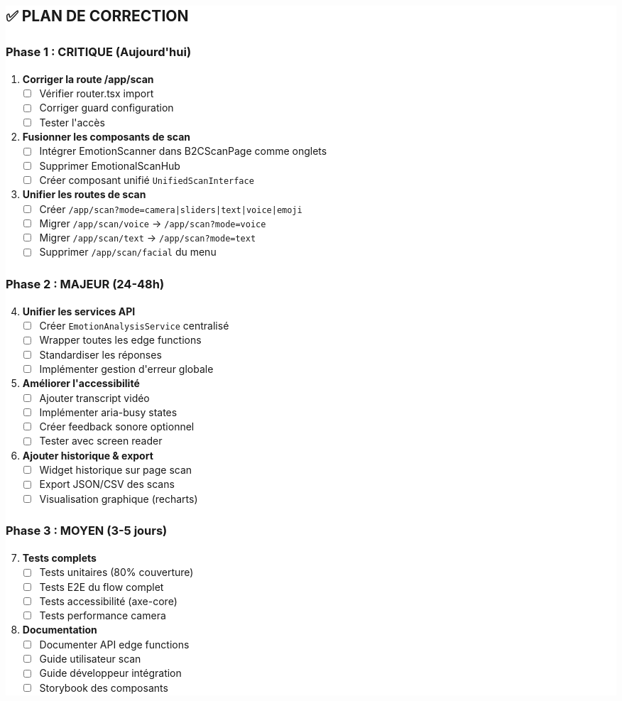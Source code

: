 ## ✅ PLAN DE CORRECTION

### Phase 1 : CRITIQUE (Aujourd'hui)

1. **Corriger la route /app/scan**
   - [ ] Vérifier router.tsx import
   - [ ] Corriger guard configuration
   - [ ] Tester l'accès

2. **Fusionner les composants de scan**
   - [ ] Intégrer EmotionScanner dans B2CScanPage comme onglets
   - [ ] Supprimer EmotionalScanHub
   - [ ] Créer composant unifié `UnifiedScanInterface`

3. **Unifier les routes de scan**
   - [ ] Créer `/app/scan?mode=camera|sliders|text|voice|emoji`
   - [ ] Migrer `/app/scan/voice` → `/app/scan?mode=voice`
   - [ ] Migrer `/app/scan/text` → `/app/scan?mode=text`
   - [ ] Supprimer `/app/scan/facial` du menu

### Phase 2 : MAJEUR (24-48h)

4. **Unifier les services API**
   - [ ] Créer `EmotionAnalysisService` centralisé
   - [ ] Wrapper toutes les edge functions
   - [ ] Standardiser les réponses
   - [ ] Implémenter gestion d'erreur globale

5. **Améliorer l'accessibilité**
   - [ ] Ajouter transcript vidéo
   - [ ] Implémenter aria-busy states
   - [ ] Créer feedback sonore optionnel
   - [ ] Tester avec screen reader

6. **Ajouter historique & export**
   - [ ] Widget historique sur page scan
   - [ ] Export JSON/CSV des scans
   - [ ] Visualisation graphique (recharts)

### Phase 3 : MOYEN (3-5 jours)

7. **Tests complets**
   - [ ] Tests unitaires (80% couverture)
   - [ ] Tests E2E du flow complet
   - [ ] Tests accessibilité (axe-core)
   - [ ] Tests performance camera

8. **Documentation**
   - [ ] Documenter API edge functions
   - [ ] Guide utilisateur scan
   - [ ] Guide développeur intégration
   - [ ] Storybook des composants
